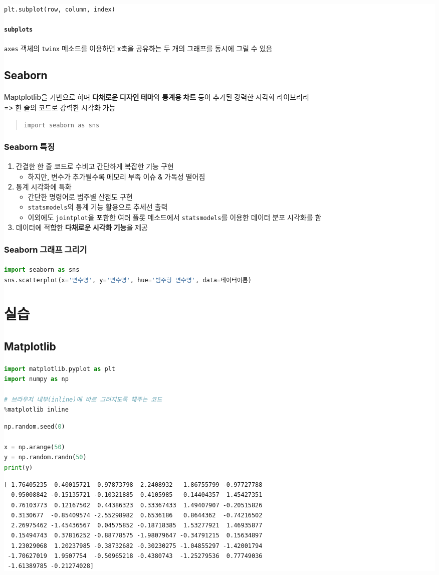 `plt.subplot(row, column, index)`
#### `subplots`
`axes` 객체의 `twinx` 메소드를 이용하면 x축을 공유하는 두 개의 그래프를 동시에 그릴 수 있음

## Seaborn
Maptplotlib을 기반으로 하며 **다채로운 디자인 테마**와 **통계용 차트** 등이 추가된 강력한 시각화 라이브러리  
=> 한 줄의 코드로 강력한 시각화 가능
> `import seaborn as sns`  

### Seaborn 특징
1. 간결한 한 줄 코드로 수비고 간단하게 복잡한 기능 구현
    - 하지만, 변수가 추가될수록 메모리 부족 이슈 & 가독성 떨어짐
2. 통계 시각화에 특화
    - 간단한 명령어로 범주별 산점도 구현
    - `statsmodels`의 통계 기능 활용으로 추세선 출력
    - 이외에도 `jointplot`을 포함한 여러 플롯 메소드에서 `statsmodels`를 이용한 데이터 분포 시각화를 함
3. 데이터에 적합한 **다채로운 시각화 기능**을 제공
### Seaborn 그래프 그리기

  ```python
  import seaborn as sns
  sns.scatterplot(x='변수명', y='변수명', hue='범주형 변수명', data=데이터이름)
  ```

# 실습
## Matplotlib


```python
import matplotlib.pyplot as plt
import numpy as np

# 브라우저 내부(inline)에 바로 그려지도록 해주는 코드
%matplotlib inline
```


```python
np.random.seed(0)

x = np.arange(50)
y = np.random.randn(50)
print(y)
```

    [ 1.76405235  0.40015721  0.97873798  2.2408932   1.86755799 -0.97727788
      0.95008842 -0.15135721 -0.10321885  0.4105985   0.14404357  1.45427351
      0.76103773  0.12167502  0.44386323  0.33367433  1.49407907 -0.20515826
      0.3130677  -0.85409574 -2.55298982  0.6536186   0.8644362  -0.74216502
      2.26975462 -1.45436567  0.04575852 -0.18718385  1.53277921  1.46935877
      0.15494743  0.37816252 -0.88778575 -1.98079647 -0.34791215  0.15634897
      1.23029068  1.20237985 -0.38732682 -0.30230275 -1.04855297 -1.42001794
     -1.70627019  1.9507754  -0.50965218 -0.4380743  -1.25279536  0.77749036
     -1.61389785 -0.21274028]
    